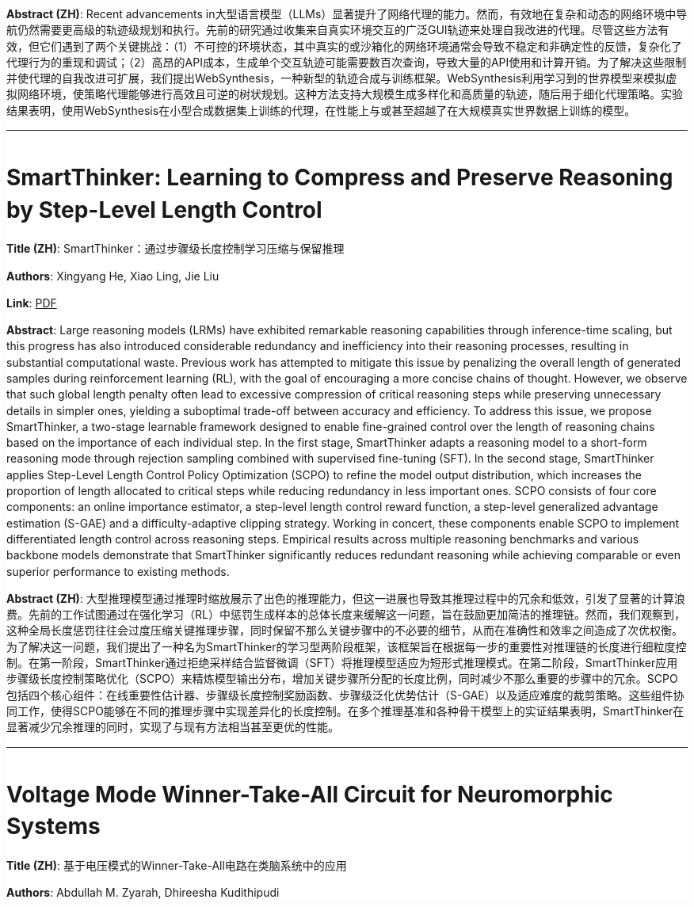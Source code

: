 **Abstract (ZH)**: Recent advancements in大型语言模型（LLMs）显著提升了网络代理的能力。然而，有效地在复杂和动态的网络环境中导航仍然需要更高级的轨迹级规划和执行。先前的研究通过收集来自真实环境交互的广泛GUI轨迹来处理自我改进的代理。尽管这些方法有效，但它们遇到了两个关键挑战：（1）不可控的环境状态，其中真实的或沙箱化的网络环境通常会导致不稳定和非确定性的反馈，复杂化了代理行为的重现和调试；（2）高昂的API成本，生成单个交互轨迹可能需要数百次查询，导致大量的API使用和计算开销。为了解决这些限制并使代理的自我改进可扩展，我们提出WebSynthesis，一种新型的轨迹合成与训练框架。WebSynthesis利用学习到的世界模型来模拟虚拟网络环境，使策略代理能够进行高效且可逆的树状规划。这种方法支持大规模生成多样化和高质量的轨迹，随后用于细化代理策略。实验结果表明，使用WebSynthesis在小型合成数据集上训练的代理，在性能上与或甚至超越了在大规模真实世界数据上训练的模型。 

---
# SmartThinker: Learning to Compress and Preserve Reasoning by Step-Level Length Control 

**Title (ZH)**: SmartThinker：通过步骤级长度控制学习压缩与保留推理 

**Authors**: Xingyang He, Xiao Ling, Jie Liu  

**Link**: [PDF](https://arxiv.org/pdf/2507.04348)  

**Abstract**: Large reasoning models (LRMs) have exhibited remarkable reasoning capabilities through inference-time scaling, but this progress has also introduced considerable redundancy and inefficiency into their reasoning processes, resulting in substantial computational waste. Previous work has attempted to mitigate this issue by penalizing the overall length of generated samples during reinforcement learning (RL), with the goal of encouraging a more concise chains of thought. However, we observe that such global length penalty often lead to excessive compression of critical reasoning steps while preserving unnecessary details in simpler ones, yielding a suboptimal trade-off between accuracy and efficiency. To address this issue, we propose SmartThinker, a two-stage learnable framework designed to enable fine-grained control over the length of reasoning chains based on the importance of each individual step. In the first stage, SmartThinker adapts a reasoning model to a short-form reasoning mode through rejection sampling combined with supervised fine-tuning (SFT). In the second stage, SmartThinker applies Step-Level Length Control Policy Optimization (SCPO) to refine the model output distribution, which increases the proportion of length allocated to critical steps while reducing redundancy in less important ones. SCPO consists of four core components: an online importance estimator, a step-level length control reward function, a step-level generalized advantage estimation (S-GAE) and a difficulty-adaptive clipping strategy. Working in concert, these components enable SCPO to implement differentiated length control across reasoning steps. Empirical results across multiple reasoning benchmarks and various backbone models demonstrate that SmartThinker significantly reduces redundant reasoning while achieving comparable or even superior performance to existing methods. 

**Abstract (ZH)**: 大型推理模型通过推理时缩放展示了出色的推理能力，但这一进展也导致其推理过程中的冗余和低效，引发了显著的计算浪费。先前的工作试图通过在强化学习（RL）中惩罚生成样本的总体长度来缓解这一问题，旨在鼓励更加简洁的推理链。然而，我们观察到，这种全局长度惩罚往往会过度压缩关键推理步骤，同时保留不那么关键步骤中的不必要的细节，从而在准确性和效率之间造成了次优权衡。为了解决这一问题，我们提出了一种名为SmartThinker的学习型两阶段框架，该框架旨在根据每一步的重要性对推理链的长度进行细粒度控制。在第一阶段，SmartThinker通过拒绝采样结合监督微调（SFT）将推理模型适应为短形式推理模式。在第二阶段，SmartThinker应用步骤级长度控制策略优化（SCPO）来精炼模型输出分布，增加关键步骤所分配的长度比例，同时减少不那么重要的步骤中的冗余。SCPO包括四个核心组件：在线重要性估计器、步骤级长度控制奖励函数、步骤级泛化优势估计（S-GAE）以及适应难度的裁剪策略。这些组件协同工作，使得SCPO能够在不同的推理步骤中实现差异化的长度控制。在多个推理基准和各种骨干模型上的实证结果表明，SmartThinker在显著减少冗余推理的同时，实现了与现有方法相当甚至更优的性能。 

---
# Voltage Mode Winner-Take-All Circuit for Neuromorphic Systems 

**Title (ZH)**: 基于电压模式的Winner-Take-All电路在类脑系统中的应用 

**Authors**: Abdullah M. Zyarah, Dhireesha Kudithipudi  

